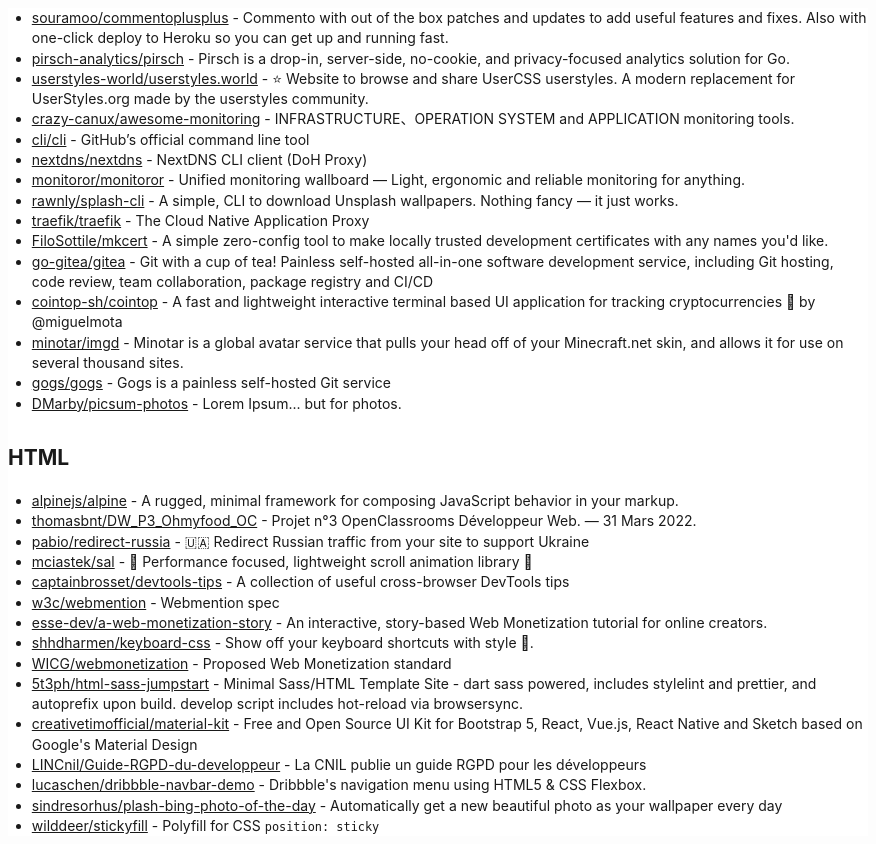 - [souramoo/commentoplusplus](https://github.com/souramoo/commentoplusplus) - Commento with out of the box patches and updates to add useful features and fixes. Also with one-click deploy to Heroku so you can get up and running fast.
- [pirsch-analytics/pirsch](https://github.com/pirsch-analytics/pirsch) - Pirsch is a drop-in, server-side, no-cookie, and privacy-focused analytics solution for Go.
- [userstyles-world/userstyles.world](https://github.com/userstyles-world/userstyles.world) - ⭐ Website to browse and share UserCSS userstyles.  A modern replacement for UserStyles.org made by the userstyles community.
- [crazy-canux/awesome-monitoring](https://github.com/crazy-canux/awesome-monitoring) - INFRASTRUCTURE、OPERATION SYSTEM and APPLICATION monitoring tools.
- [cli/cli](https://github.com/cli/cli) - GitHub’s official command line tool
- [nextdns/nextdns](https://github.com/nextdns/nextdns) - NextDNS CLI client (DoH Proxy)
- [monitoror/monitoror](https://github.com/monitoror/monitoror) - Unified monitoring wallboard — Light, ergonomic and reliable monitoring for anything.
- [rawnly/splash-cli](https://github.com/rawnly/splash-cli) - A simple, CLI to download Unsplash wallpapers. Nothing fancy — it just works.
- [traefik/traefik](https://github.com/traefik/traefik) - The Cloud Native Application Proxy
- [FiloSottile/mkcert](https://github.com/FiloSottile/mkcert) - A simple zero-config tool to make locally trusted development certificates with any names you'd like.
- [go-gitea/gitea](https://github.com/go-gitea/gitea) - Git with a cup of tea! Painless self-hosted all-in-one software development service, including Git hosting, code review, team collaboration, package registry and CI/CD
- [cointop-sh/cointop](https://github.com/cointop-sh/cointop) - A fast and lightweight interactive terminal based UI application for tracking cryptocurrencies 🚀 by @miguelmota
- [minotar/imgd](https://github.com/minotar/imgd) - Minotar is a global avatar service that pulls your head off of your Minecraft.net skin, and allows it for use on several thousand sites.
- [gogs/gogs](https://github.com/gogs/gogs) - Gogs is a painless self-hosted Git service
- [DMarby/picsum-photos](https://github.com/DMarby/picsum-photos) - Lorem Ipsum... but for photos.

## HTML 

- [alpinejs/alpine](https://github.com/alpinejs/alpine) - A rugged, minimal framework for composing JavaScript behavior in your markup.
- [thomasbnt/DW_P3_Ohmyfood_OC](https://github.com/thomasbnt/DW_P3_Ohmyfood_OC) - Projet n°3 OpenClassrooms Développeur Web. — 31 Mars 2022.
- [pabio/redirect-russia](https://github.com/pabio/redirect-russia) - 🇺🇦 Redirect Russian traffic from your site to support Ukraine
- [mciastek/sal](https://github.com/mciastek/sal) - 🚀 Performance focused, lightweight scroll animation library 🚀
- [captainbrosset/devtools-tips](https://github.com/captainbrosset/devtools-tips) - A collection of useful cross-browser DevTools tips
- [w3c/webmention](https://github.com/w3c/webmention) - Webmention spec
- [esse-dev/a-web-monetization-story](https://github.com/esse-dev/a-web-monetization-story) - An interactive, story-based Web Monetization tutorial for online creators.
- [shhdharmen/keyboard-css](https://github.com/shhdharmen/keyboard-css) - Show off your keyboard shortcuts with style 🦄.
- [WICG/webmonetization](https://github.com/WICG/webmonetization) - Proposed Web Monetization standard
- [5t3ph/html-sass-jumpstart](https://github.com/5t3ph/html-sass-jumpstart) - Minimal Sass/HTML Template Site - dart sass powered, includes stylelint and prettier, and autoprefix upon build. develop script includes hot-reload via browsersync.
- [creativetimofficial/material-kit](https://github.com/creativetimofficial/material-kit) - Free and Open Source UI Kit for Bootstrap 5, React, Vue.js, React Native and Sketch based on Google's Material Design
- [LINCnil/Guide-RGPD-du-developpeur](https://github.com/LINCnil/Guide-RGPD-du-developpeur) - La CNIL publie un guide RGPD pour les développeurs
- [lucaschen/dribbble-navbar-demo](https://github.com/lucaschen/dribbble-navbar-demo) - Dribbble's navigation menu using HTML5 & CSS Flexbox.
- [sindresorhus/plash-bing-photo-of-the-day](https://github.com/sindresorhus/plash-bing-photo-of-the-day) - Automatically get a new beautiful photo as your wallpaper every day
- [wilddeer/stickyfill](https://github.com/wilddeer/stickyfill) - Polyfill for CSS `position: sticky`